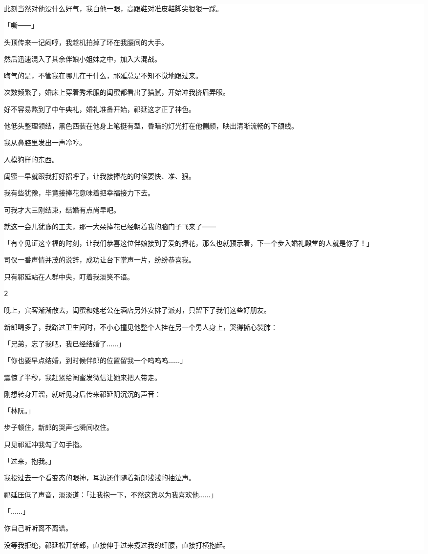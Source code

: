 此刻当然对他没什么好气，我白他一眼，高跟鞋对准皮鞋脚尖狠狠一踩。

「嘶——」

头顶传来一记闷哼，我趁机拍掉了环在我腰间的大手。

然后迅速混入了其余伴娘小姐妹之中，加入大混战。

晦气的是，不管我在哪儿在干什么，祁延总是不知不觉地跟过来。

次数频繁了，婚床上穿着秀禾服的闺蜜都看出了猫腻，开始冲我挤眉弄眼。

好不容易熬到了中午典礼，婚礼准备开始，祁延这才正了神色。

他低头整理领结，黑色西装在他身上笔挺有型，昏暗的灯光打在他侧颜，映出清晰流畅的下颌线。

我从鼻腔里发出一声冷哼。

人模狗样的东西。

闺蜜一早就跟我打好招呼了，让我接捧花的时候要快、准、狠。

我有些犹豫，毕竟接捧花意味着把幸福接力下去。

可我才大三刚结束，结婚有点尚早吧。

就这一会儿犹豫的工夫，那一大朵捧花已经朝着我的脑门子飞来了——

「有幸见证这幸福的时刻，让我们恭喜这位伴娘接到了爱的捧花，那么也就预示着，下一个步入婚礼殿堂的人就是你了！」

司仪一番声情并茂的说辞，成功让台下掌声一片，纷纷恭喜我。

只有祁延站在人群中央，盯着我淡笑不语。

2

晚上，宾客渐渐散去，闺蜜和她老公在酒店另外安排了派对，只留下了我们这些好朋友。

新郎喝多了，我路过卫生间时，不小心撞见他整个人挂在另一个男人身上，哭得撕心裂肺：

「兄弟，忘了我吧，我已经结婚了……」

「你也要早点结婚，到时候伴郎的位置留我一个呜呜呜……」

震惊了半秒，我赶紧给闺蜜发微信让她来把人带走。

刚想转身开溜，就听见身后传来祁延阴沉沉的声音：

「林阮。」

步子顿住，新郎的哭声也瞬间收住。

只见祁延冲我勾了勾手指。

「过来，抱我。」

我投过去一个看变态的眼神，耳边还伴随着新郎浅浅的抽泣声。

祁延压低了声音，淡淡道：「让我抱一下，不然这货以为我喜欢他……」

「……」

你自己听听离不离谱。

没等我拒绝，祁延松开新郎，直接伸手过来揽过我的纤腰，直接打横抱起。
